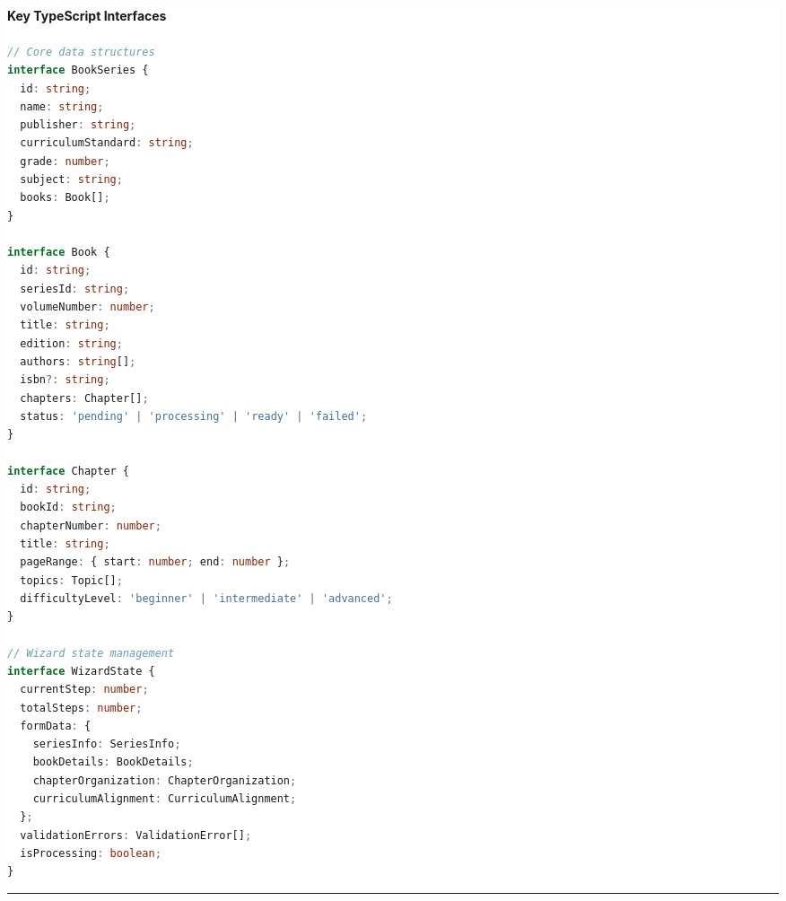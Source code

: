 #### **Key TypeScript Interfaces**
```typescript
// Core data structures
interface BookSeries {
  id: string;
  name: string;
  publisher: string;
  curriculumStandard: string;
  grade: number;
  subject: string;
  books: Book[];
}

interface Book {
  id: string;
  seriesId: string;
  volumeNumber: number;
  title: string;
  edition: string;
  authors: string[];
  isbn?: string;
  chapters: Chapter[];
  status: 'pending' | 'processing' | 'ready' | 'failed';
}

interface Chapter {
  id: string;
  bookId: string;
  chapterNumber: number;
  title: string;
  pageRange: { start: number; end: number };
  topics: Topic[];
  difficultyLevel: 'beginner' | 'intermediate' | 'advanced';
}

// Wizard state management
interface WizardState {
  currentStep: number;
  totalSteps: number;
  formData: {
    seriesInfo: SeriesInfo;
    bookDetails: BookDetails;
    chapterOrganization: ChapterOrganization;
    curriculumAlignment: CurriculumAlignment;
  };
  validationErrors: ValidationError[];
  isProcessing: boolean;
}
```

---
